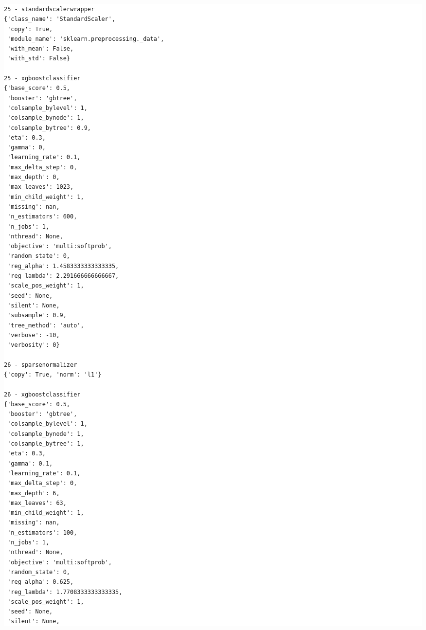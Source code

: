 ```
25 - standardscalerwrapper
{'class_name': 'StandardScaler',
 'copy': True,
 'module_name': 'sklearn.preprocessing._data',
 'with_mean': False,
 'with_std': False}

25 - xgboostclassifier
{'base_score': 0.5,
 'booster': 'gbtree',
 'colsample_bylevel': 1,
 'colsample_bynode': 1,
 'colsample_bytree': 0.9,
 'eta': 0.3,
 'gamma': 0,
 'learning_rate': 0.1,
 'max_delta_step': 0,
 'max_depth': 0,
 'max_leaves': 1023,
 'min_child_weight': 1,
 'missing': nan,
 'n_estimators': 600,
 'n_jobs': 1,
 'nthread': None,
 'objective': 'multi:softprob',
 'random_state': 0,
 'reg_alpha': 1.4583333333333335,
 'reg_lambda': 2.291666666666667,
 'scale_pos_weight': 1,
 'seed': None,
 'silent': None,
 'subsample': 0.9,
 'tree_method': 'auto',
 'verbose': -10,
 'verbosity': 0}

26 - sparsenormalizer
{'copy': True, 'norm': 'l1'}

26 - xgboostclassifier
{'base_score': 0.5,
 'booster': 'gbtree',
 'colsample_bylevel': 1,
 'colsample_bynode': 1,
 'colsample_bytree': 1,
 'eta': 0.3,
 'gamma': 0.1,
 'learning_rate': 0.1,
 'max_delta_step': 0,
 'max_depth': 6,
 'max_leaves': 63,
 'min_child_weight': 1,
 'missing': nan,
 'n_estimators': 100,
 'n_jobs': 1,
 'nthread': None,
 'objective': 'multi:softprob',
 'random_state': 0,
 'reg_alpha': 0.625,
 'reg_lambda': 1.7708333333333335,
 'scale_pos_weight': 1,
 'seed': None,
 'silent': None,
```